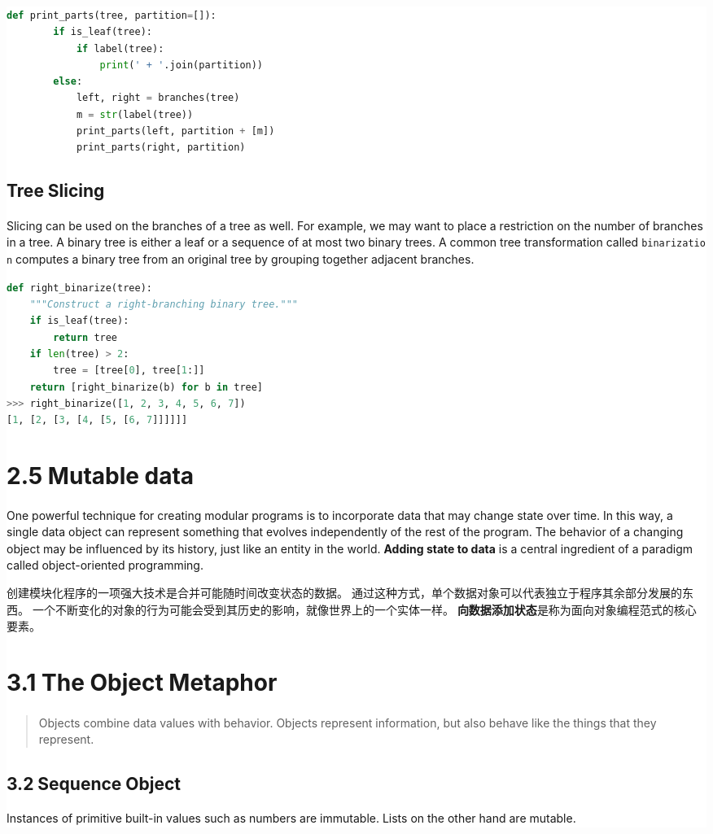 ```py
def print_parts(tree, partition=[]):
        if is_leaf(tree):
            if label(tree):
                print(' + '.join(partition))
        else:
            left, right = branches(tree)
            m = str(label(tree))
            print_parts(left, partition + [m])
            print_parts(right, partition)
```

## Tree Slicing

Slicing can be used on the branches of a tree as well. For example, we may want to place a restriction on the number of branches in a tree. A binary tree is either a leaf or a sequence of at most two binary trees. A common tree transformation called `binarization` computes a binary tree from an original tree by grouping together adjacent branches.

```py
def right_binarize(tree):
    """Construct a right-branching binary tree."""
    if is_leaf(tree):
        return tree
    if len(tree) > 2:
        tree = [tree[0], tree[1:]]
    return [right_binarize(b) for b in tree]
>>> right_binarize([1, 2, 3, 4, 5, 6, 7])
[1, [2, [3, [4, [5, [6, 7]]]]]]
```

# 2.5 Mutable data

One powerful technique for creating modular programs is to incorporate data that may change state over time. In this way, a single data object can represent something that evolves independently of the rest of the program. The behavior of a changing object may be influenced by its history, just like an entity in the world. **Adding state to data** is a central ingredient of a paradigm called object-oriented programming.

创建模块化程序的一项强大技术是合并可能随时间改变状态的数据。 通过这种方式，单个数据对象可以代表独立于程序其余部分发展的东西。 一个不断变化的对象的行为可能会受到其历史的影响，就像世界上的一个实体一样。 **向数据添加状态**是称为面向对象编程范式的核心要素。

# 3.1 The Object Metaphor

> Objects combine data values with behavior. Objects represent information, but also behave like the things that they represent.

## 3.2 Sequence Object

Instances of primitive built-in values such as numbers are immutable. Lists on the other hand are mutable.
